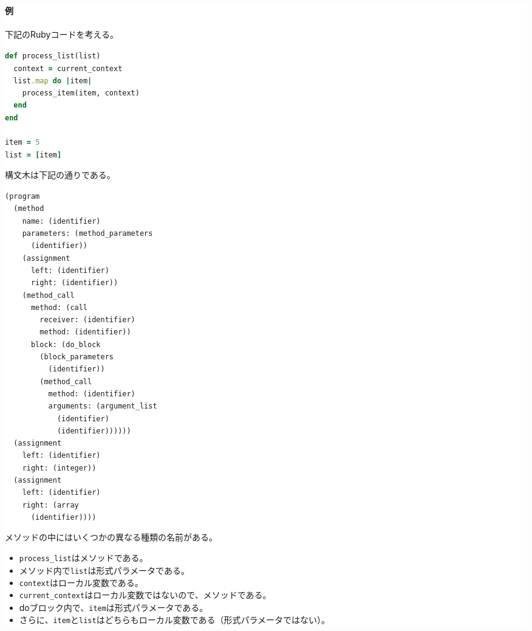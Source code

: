 #### 例

下記のRubyコードを考える。

```ruby
def process_list(list)
  context = current_context
  list.map do |item|
    process_item(item, context)
  end
end

item = 5
list = [item]
```

構文木は下記の通りである。

```
(program
  (method
    name: (identifier)
    parameters: (method_parameters
      (identifier))
    (assignment
      left: (identifier)
      right: (identifier))
    (method_call
      method: (call
        receiver: (identifier)
        method: (identifier))
      block: (do_block
        (block_parameters
          (identifier))
        (method_call
          method: (identifier)
          arguments: (argument_list
            (identifier)
            (identifier))))))
  (assignment
    left: (identifier)
    right: (integer))
  (assignment
    left: (identifier)
    right: (array
      (identifier))))
```

メソッドの中にはいくつかの異なる種類の名前がある。

* `process_list`はメソッドである。
* メソッド内で`list`は形式パラメータである。
* `context`はローカル変数である。
* `current_context`はローカル変数ではないので、メソッドである。
* doブロック内で、`item`は形式パラメータである。
* さらに、`item`と`list`はどちらもローカル変数である（形式パラメータではない）。
